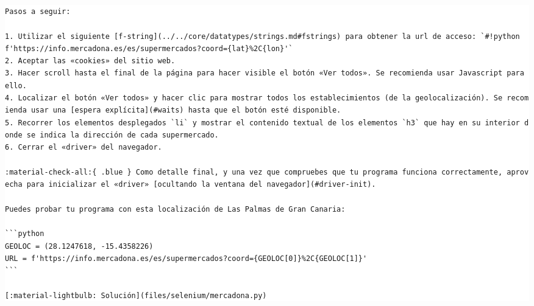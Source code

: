     Pasos a seguir:

    1. Utilizar el siguiente [f-string](../../core/datatypes/strings.md#fstrings) para obtener la url de acceso: `#!python f'https://info.mercadona.es/es/supermercados?coord={lat}%2C{lon}'`
    2. Aceptar las «cookies» del sitio web.
    3. Hacer scroll hasta el final de la página para hacer visible el botón «Ver todos». Se recomienda usar Javascript para ello.
    4. Localizar el botón «Ver todos» y hacer clic para mostrar todos los establecimientos (de la geolocalización). Se recomienda usar una [espera explícita](#waits) hasta que el botón esté disponible.
    5. Recorrer los elementos desplegados `li` y mostrar el contenido textual de los elementos `h3` que hay en su interior donde se indica la dirección de cada supermercado.
    6. Cerrar el «driver» del navegador.

    :material-check-all:{ .blue } Como detalle final, y una vez que compruebes que tu programa funciona correctamente, aprovecha para inicializar el «driver» [ocultando la ventana del navegador](#driver-init).

    Puedes probar tu programa con esta localización de Las Palmas de Gran Canaria:

    ```python
    GEOLOC = (28.1247618, -15.4358226)
    URL = f'https://info.mercadona.es/es/supermercados?coord={GEOLOC[0]}%2C{GEOLOC[1]}'
    ```

    [:material-lightbulb: Solución](files/selenium/mercadona.py)


[^1]: Adaptación (interface) de la herramienta a un lenguaje de programación concreto.
[^2]: Configuraciones aplicables para el navegador Firefox.
[^3]: Consulta hecha el 28 de abril de 2025.
